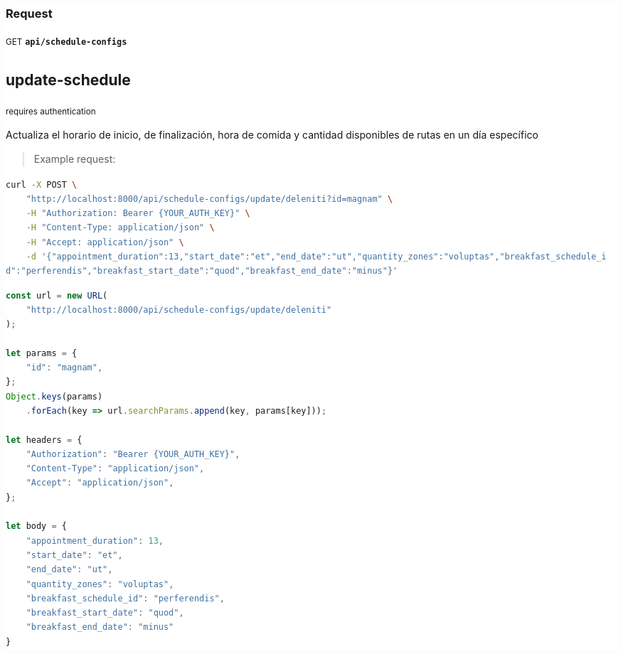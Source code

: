 <form id="form-GETapi-schedule-configs" data-method="GET" data-path="api/schedule-configs" data-authed="1" data-hasfiles="0" data-headers='{"Authorization":"Bearer {YOUR_AUTH_KEY}","Content-Type":"application\/json","Accept":"application\/json"}' onsubmit="event.preventDefault(); executeTryOut('GETapi-schedule-configs', this);">
<h3>
    Request&nbsp;&nbsp;&nbsp;
    </h3>
<p>
<small class="badge badge-green">GET</small>
 <b><code>api/schedule-configs</code></b>
</p>
<p>
<label id="auth-GETapi-schedule-configs" hidden>Authorization header: <b><code>Bearer </code></b><input type="text" name="Authorization" data-prefix="Bearer " data-endpoint="GETapi-schedule-configs" data-component="header"></label>
</p>
</form>


## update-schedule

<small class="badge badge-darkred">requires authentication</small>

Actualiza el horario de inicio, de finalización, hora de comida y cantidad disponibles de rutas en un día específico

> Example request:

```bash
curl -X POST \
    "http://localhost:8000/api/schedule-configs/update/deleniti?id=magnam" \
    -H "Authorization: Bearer {YOUR_AUTH_KEY}" \
    -H "Content-Type: application/json" \
    -H "Accept: application/json" \
    -d '{"appointment_duration":13,"start_date":"et","end_date":"ut","quantity_zones":"voluptas","breakfast_schedule_id":"perferendis","breakfast_start_date":"quod","breakfast_end_date":"minus"}'

```

```javascript
const url = new URL(
    "http://localhost:8000/api/schedule-configs/update/deleniti"
);

let params = {
    "id": "magnam",
};
Object.keys(params)
    .forEach(key => url.searchParams.append(key, params[key]));

let headers = {
    "Authorization": "Bearer {YOUR_AUTH_KEY}",
    "Content-Type": "application/json",
    "Accept": "application/json",
};

let body = {
    "appointment_duration": 13,
    "start_date": "et",
    "end_date": "ut",
    "quantity_zones": "voluptas",
    "breakfast_schedule_id": "perferendis",
    "breakfast_start_date": "quod",
    "breakfast_end_date": "minus"
}

```